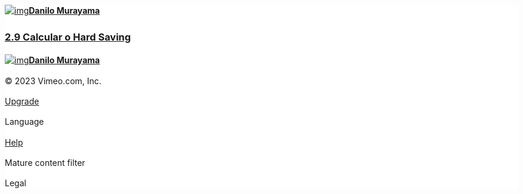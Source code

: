 [![img](https://i.vimeocdn.com/portrait/79524286_30x30)**Danilo Murayama**](https://vimeo.com/user188631129)

<iframe allowfullscreen="" scrolling="no" src="https://vimeo.com/showcase/10060052/video/781816113/embed?hash=11b62f7374215874117ba92246ed3be358e8e391.1677880303" title="2.9 Calcular o Hard Saving" data-airgap-id="16" style="box-sizing: inherit; border: none; height: 207.188px; width: 368.344px; position: absolute; top: 0px; left: 0px;"></iframe>

### [2.9 Calcular o Hard Saving](https://vimeo.com/showcase/10060052/video/781816113)

[![img](https://i.vimeocdn.com/portrait/79524286_30x30)**Danilo Murayama**](https://vimeo.com/user188631129)

© 2023 Vimeo.com, Inc.

[Upgrade](https://vimeo.com/upgrade)

Language

[Help](https://vimeo.com/help)

Mature content filter

Legal